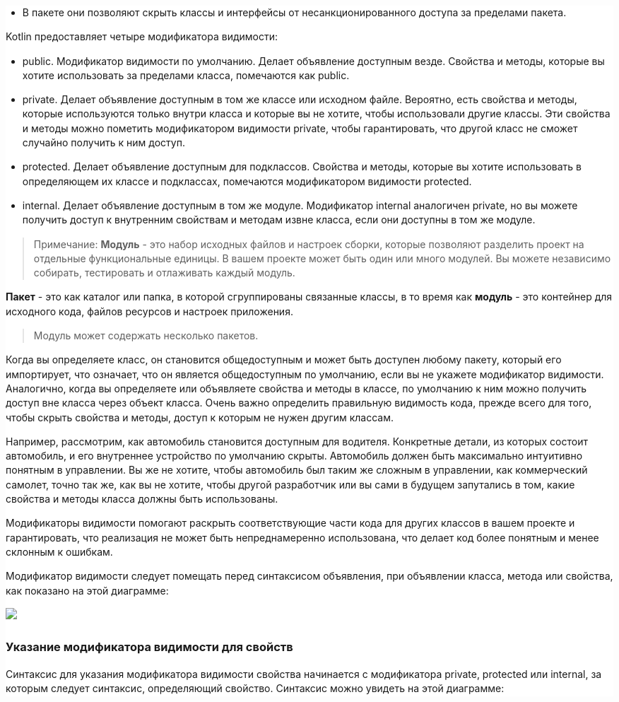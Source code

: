 - В пакете они позволяют скрыть классы и интерфейсы от несанкционированного доступа за пределами пакета.

Kotlin предоставляет четыре модификатора видимости:

- public. Модификатор видимости по умолчанию. Делает объявление доступным везде. Свойства и методы, которые вы хотите использовать за пределами класса, помечаются как public.

- private. Делает объявление доступным в том же классе или исходном файле.
Вероятно, есть свойства и методы, которые используются только внутри класса и которые вы не хотите, чтобы использовали другие классы. Эти свойства и методы можно пометить модификатором видимости private, чтобы гарантировать, что другой класс не сможет случайно получить к ним доступ.

- protected. Делает объявление доступным для подклассов. Свойства и методы, которые вы хотите использовать в определяющем их классе и подклассах, помечаются модификатором видимости protected.

- internal. Делает объявление доступным в том же модуле. Модификатор internal аналогичен private, но вы можете получить доступ к внутренним свойствам и методам извне класса, если они доступны в том же модуле.
  
> Примечание: **Модуль** - это набор исходных файлов и настроек сборки, которые позволяют разделить проект на отдельные функциональные единицы. В вашем проекте может быть один или много модулей. Вы можете независимо собирать, тестировать и отлаживать каждый модуль.

**Пакет** - это как каталог или папка, в которой сгруппированы связанные классы, в то время как **модуль** - это контейнер для исходного кода, файлов ресурсов и настроек приложения. 

> Модуль может содержать несколько пакетов.

Когда вы определяете класс, он становится общедоступным и может быть доступен любому пакету, который его импортирует, что означает, что он является общедоступным по умолчанию, если вы не укажете модификатор видимости. Аналогично, когда вы определяете или объявляете свойства и методы в классе, по умолчанию к ним можно получить доступ вне класса через объект класса. Очень важно определить правильную видимость кода, прежде всего для того, чтобы скрыть свойства и методы, доступ к которым не нужен другим классам.

Например, рассмотрим, как автомобиль становится доступным для водителя. Конкретные детали, из которых состоит автомобиль, и его внутреннее устройство по умолчанию скрыты. Автомобиль должен быть максимально интуитивно понятным в управлении. Вы же не хотите, чтобы автомобиль был таким же сложным в управлении, как коммерческий самолет, точно так же, как вы не хотите, чтобы другой разработчик или вы сами в будущем запутались в том, какие свойства и методы класса должны быть использованы.


Модификаторы видимости помогают раскрыть соответствующие части кода для других классов в вашем проекте и гарантировать, что реализация не может быть непреднамеренно использована, что делает код более понятным и менее склонным к ошибкам.

Модификатор видимости следует помещать перед синтаксисом объявления, при объявлении класса, метода или свойства, как показано на этой диаграмме:


![](https://developer.android.com/static/codelabs/basic-android-kotlin-compose-classes-and-objects/img/dcc4f6693bf719a9_856.png )

### Указание модификатора видимости для свойств

Синтаксис для указания модификатора видимости свойства начинается с модификатора private, protected или internal, за которым следует синтаксис, определяющий свойство. Синтаксис можно увидеть на этой диаграмме:

